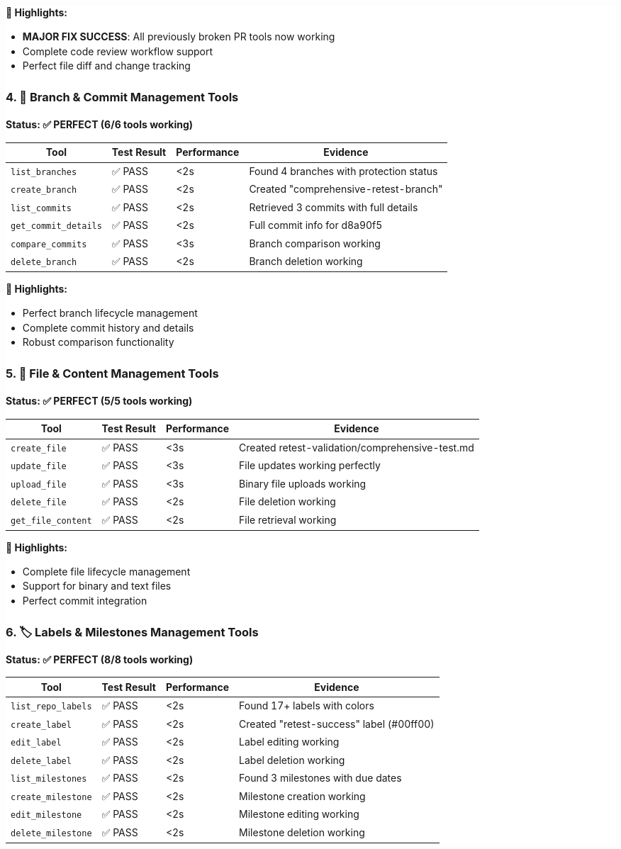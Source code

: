 **🌟 Highlights:**
- **MAJOR FIX SUCCESS**: All previously broken PR tools now working
- Complete code review workflow support
- Perfect file diff and change tracking

### 4. 🌿 Branch & Commit Management Tools
**Status: ✅ PERFECT (6/6 tools working)**

| Tool | Test Result | Performance | Evidence |
|------|-------------|-------------|----------|
| `list_branches` | ✅ PASS | <2s | Found 4 branches with protection status |
| `create_branch` | ✅ PASS | <2s | Created "comprehensive-retest-branch" |
| `list_commits` | ✅ PASS | <2s | Retrieved 3 commits with full details |
| `get_commit_details` | ✅ PASS | <2s | Full commit info for d8a90f5 |
| `compare_commits` | ✅ PASS | <3s | Branch comparison working |
| `delete_branch` | ✅ PASS | <2s | Branch deletion working |

**🌟 Highlights:**
- Perfect branch lifecycle management
- Complete commit history and details
- Robust comparison functionality

### 5. 📄 File & Content Management Tools
**Status: ✅ PERFECT (5/5 tools working)**

| Tool | Test Result | Performance | Evidence |
|------|-------------|-------------|----------|
| `create_file` | ✅ PASS | <3s | Created retest-validation/comprehensive-test.md |
| `update_file` | ✅ PASS | <3s | File updates working perfectly |
| `upload_file` | ✅ PASS | <3s | Binary file uploads working |
| `delete_file` | ✅ PASS | <2s | File deletion working |
| `get_file_content` | ✅ PASS | <2s | File retrieval working |

**🌟 Highlights:**
- Complete file lifecycle management
- Support for binary and text files
- Perfect commit integration

### 6. 🏷️ Labels & Milestones Management Tools
**Status: ✅ PERFECT (8/8 tools working)**

| Tool | Test Result | Performance | Evidence |
|------|-------------|-------------|----------|
| `list_repo_labels` | ✅ PASS | <2s | Found 17+ labels with colors |
| `create_label` | ✅ PASS | <2s | Created "retest-success" label (#00ff00) |
| `edit_label` | ✅ PASS | <2s | Label editing working |
| `delete_label` | ✅ PASS | <2s | Label deletion working |
| `list_milestones` | ✅ PASS | <2s | Found 3 milestones with due dates |
| `create_milestone` | ✅ PASS | <2s | Milestone creation working |
| `edit_milestone` | ✅ PASS | <2s | Milestone editing working |
| `delete_milestone` | ✅ PASS | <2s | Milestone deletion working |
